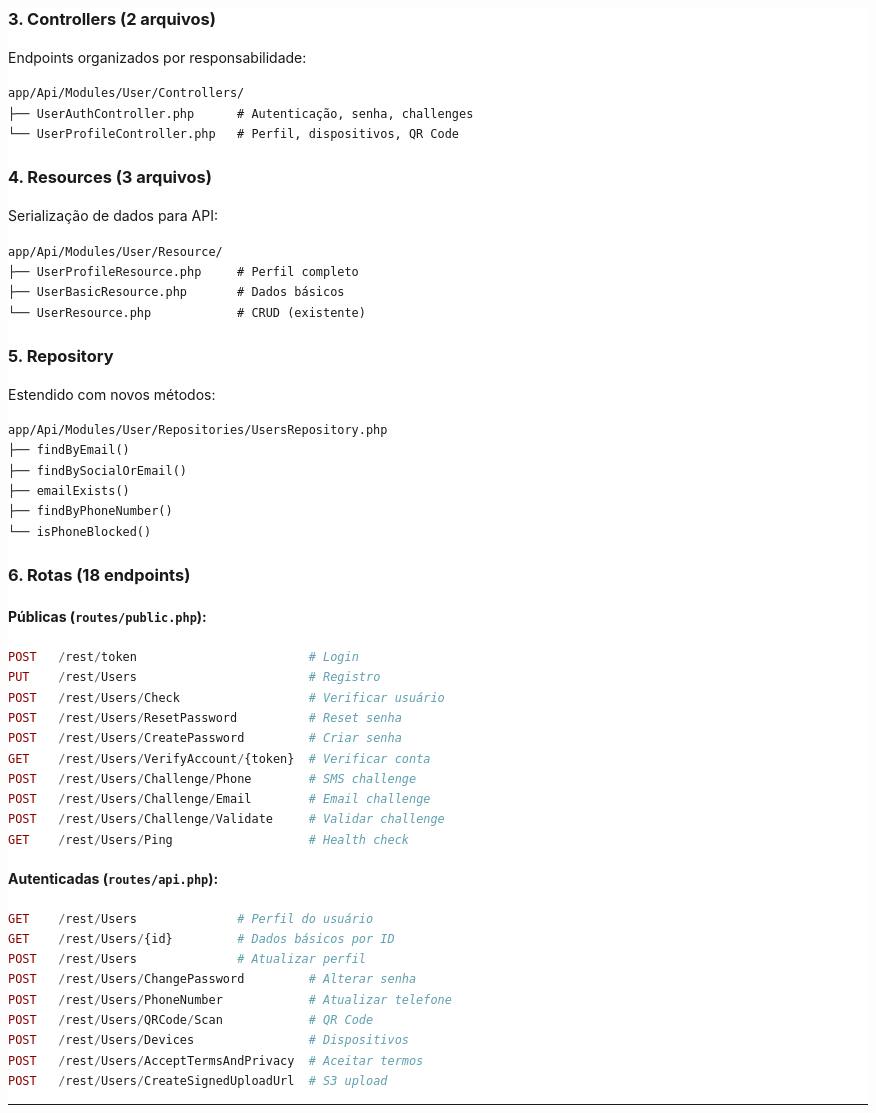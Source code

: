 ### 3. **Controllers** (2 arquivos)
Endpoints organizados por responsabilidade:

```
app/Api/Modules/User/Controllers/
├── UserAuthController.php      # Autenticação, senha, challenges
└── UserProfileController.php   # Perfil, dispositivos, QR Code
```

### 4. **Resources** (3 arquivos)
Serialização de dados para API:

```
app/Api/Modules/User/Resource/
├── UserProfileResource.php     # Perfil completo
├── UserBasicResource.php       # Dados básicos
└── UserResource.php            # CRUD (existente)
```

### 5. **Repository**
Estendido com novos métodos:

```
app/Api/Modules/User/Repositories/UsersRepository.php
├── findByEmail()
├── findBySocialOrEmail()
├── emailExists()
├── findByPhoneNumber()
└── isPhoneBlocked()
```

### 6. **Rotas** (18 endpoints)

#### **Públicas** (`routes/public.php`):
```php
POST   /rest/token                        # Login
PUT    /rest/Users                        # Registro
POST   /rest/Users/Check                  # Verificar usuário
POST   /rest/Users/ResetPassword          # Reset senha
POST   /rest/Users/CreatePassword         # Criar senha
GET    /rest/Users/VerifyAccount/{token}  # Verificar conta
POST   /rest/Users/Challenge/Phone        # SMS challenge
POST   /rest/Users/Challenge/Email        # Email challenge
POST   /rest/Users/Challenge/Validate     # Validar challenge
GET    /rest/Users/Ping                   # Health check
```

#### **Autenticadas** (`routes/api.php`):
```php
GET    /rest/Users              # Perfil do usuário
GET    /rest/Users/{id}         # Dados básicos por ID
POST   /rest/Users              # Atualizar perfil
POST   /rest/Users/ChangePassword         # Alterar senha
POST   /rest/Users/PhoneNumber            # Atualizar telefone
POST   /rest/Users/QRCode/Scan            # QR Code
POST   /rest/Users/Devices                # Dispositivos
POST   /rest/Users/AcceptTermsAndPrivacy  # Aceitar termos
POST   /rest/Users/CreateSignedUploadUrl  # S3 upload
```

---